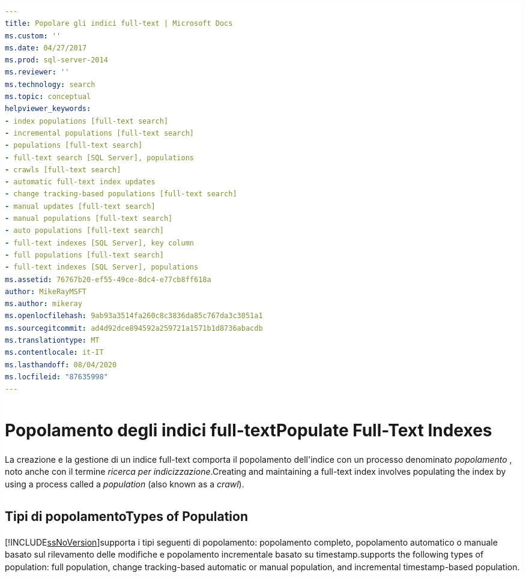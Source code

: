 ```yaml
---
title: Popolare gli indici full-text | Microsoft Docs
ms.custom: ''
ms.date: 04/27/2017
ms.prod: sql-server-2014
ms.reviewer: ''
ms.technology: search
ms.topic: conceptual
helpviewer_keywords:
- index populations [full-text search]
- incremental populations [full-text search]
- populations [full-text search]
- full-text search [SQL Server], populations
- crawls [full-text search]
- automatic full-text index updates
- change tracking-based populations [full-text search]
- manual updates [full-text search]
- manual populations [full-text search]
- auto populations [full-text search]
- full-text indexes [SQL Server], key column
- full populations [full-text search]
- full-text indexes [SQL Server], populations
ms.assetid: 76767b20-ef55-49ce-8dc4-e77cb8ff618a
author: MikeRayMSFT
ms.author: mikeray
ms.openlocfilehash: 9ab93a3514fa260c8c3836da85c767da3c3051a1
ms.sourcegitcommit: ad4d92dce894592a259721a1571b1d8736abacdb
ms.translationtype: MT
ms.contentlocale: it-IT
ms.lasthandoff: 08/04/2020
ms.locfileid: "87635998"
---
```

# <a name="populate-full-text-indexes"></a><span data-ttu-id="d2d01-102">Popolamento degli indici full-text</span><span class="sxs-lookup"><span data-stu-id="d2d01-102">Populate Full-Text Indexes</span></span>
  <span data-ttu-id="d2d01-103">La creazione e la gestione di un indice full-text comporta il popolamento dell'indice con un processo denominato *popolamento* , noto anche con il termine *ricerca per indicizzazione*.</span><span class="sxs-lookup"><span data-stu-id="d2d01-103">Creating and maintaining a full-text index involves populating the index by using a process called a *population* (also known as a *crawl*).</span></span>  
  
##  <a name="types-of-population"></a><a name="types"></a><span data-ttu-id="d2d01-104">Tipi di popolamento</span><span class="sxs-lookup"><span data-stu-id="d2d01-104">Types of Population</span></span>  
 [!INCLUDE[ssNoVersion](../../includes/ssnoversion-md.md)]<span data-ttu-id="d2d01-105">supporta i tipi seguenti di popolamento: popolamento completo, popolamento automatico o manuale basato sul rilevamento delle modifiche e popolamento incrementale basato su timestamp.</span><span class="sxs-lookup"><span data-stu-id="d2d01-105">supports the following types of population: full population, change tracking-based automatic or manual population, and incremental timestamp-based population.</span></span>  
  